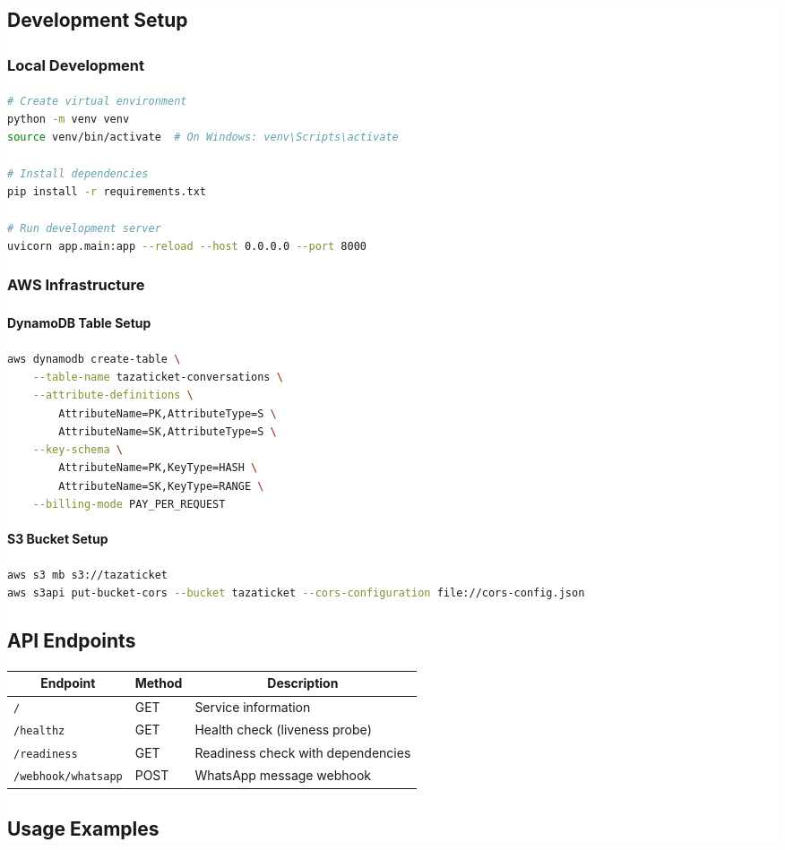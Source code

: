 ## Development Setup

### Local Development

```bash
# Create virtual environment
python -m venv venv
source venv/bin/activate  # On Windows: venv\Scripts\activate

# Install dependencies
pip install -r requirements.txt

# Run development server
uvicorn app.main:app --reload --host 0.0.0.0 --port 8000
```

### AWS Infrastructure

#### DynamoDB Table Setup

```bash
aws dynamodb create-table \
    --table-name tazaticket-conversations \
    --attribute-definitions \
        AttributeName=PK,AttributeType=S \
        AttributeName=SK,AttributeType=S \
    --key-schema \
        AttributeName=PK,KeyType=HASH \
        AttributeName=SK,KeyType=RANGE \
    --billing-mode PAY_PER_REQUEST
```

#### S3 Bucket Setup

```bash
aws s3 mb s3://tazaticket
aws s3api put-bucket-cors --bucket tazaticket --cors-configuration file://cors-config.json
```

## API Endpoints

| Endpoint            | Method | Description                       |
| ------------------- | ------ | --------------------------------- |
| `/`                 | GET    | Service information               |
| `/healthz`          | GET    | Health check (liveness probe)     |
| `/readiness`        | GET    | Readiness check with dependencies |
| `/webhook/whatsapp` | POST   | WhatsApp message webhook          |

## Usage Examples
